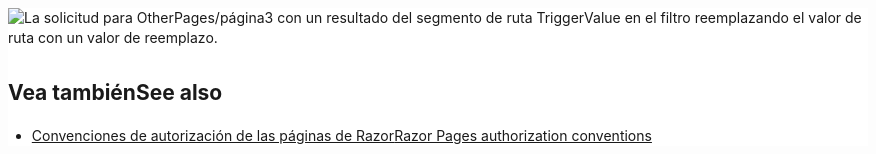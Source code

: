 ![La solicitud para OtherPages/página3 con un resultado del segmento de ruta TriggerValue en el filtro reemplazando el valor de ruta con un valor de reemplazo.](razor-pages-convention-features/_static/otherpages-page3-filter-replacement-value.png)

## <a name="see-also"></a><span data-ttu-id="6c3a3-301">Vea también</span><span class="sxs-lookup"><span data-stu-id="6c3a3-301">See also</span></span>

* [<span data-ttu-id="6c3a3-302">Convenciones de autorización de las páginas de Razor</span><span class="sxs-lookup"><span data-stu-id="6c3a3-302">Razor Pages authorization conventions</span></span>](xref:security/authorization/razor-pages-authorization)
